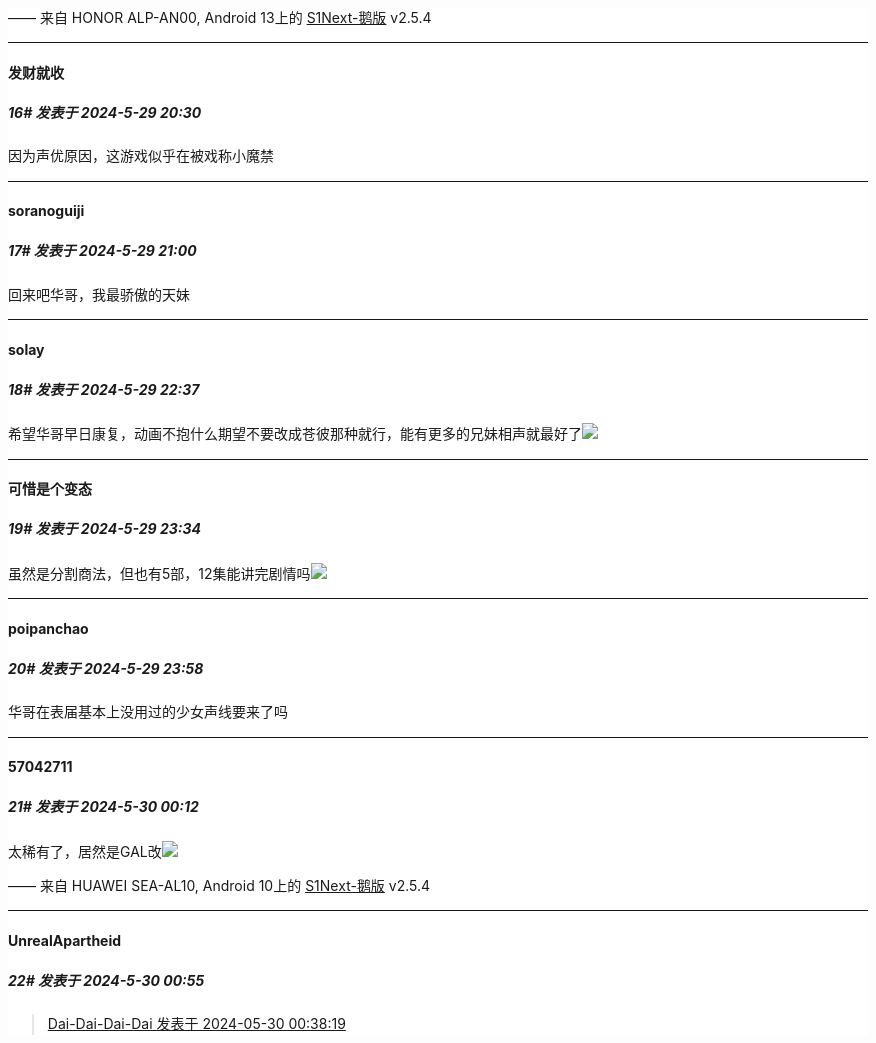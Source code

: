 —— 来自 HONOR ALP-AN00, Android 13上的 [S1Next-鹅版](https://github.com/ykrank/S1-Next/releases) v2.5.4

*****

####  发财就收  
##### 16#       发表于 2024-5-29 20:30

因为声优原因，这游戏似乎在被戏称小魔禁

*****

####  soranoguiji  
##### 17#       发表于 2024-5-29 21:00

回来吧华哥，我最骄傲的天妹

*****

####  solay  
##### 18#       发表于 2024-5-29 22:37

希望华哥早日康复，动画不抱什么期望不要改成苍彼那种就行，能有更多的兄妹相声就最好了<img src="https://static.stage1st.com/image/smiley/face2017/069.png" referrerpolicy="no-referrer">

*****

####  可惜是个变态  
##### 19#       发表于 2024-5-29 23:34

虽然是分割商法，但也有5部，12集能讲完剧情吗<img src="https://static.stage1st.com/image/smiley/face2017/044.png" referrerpolicy="no-referrer">

*****

####  poipanchao  
##### 20#       发表于 2024-5-29 23:58

华哥在表届基本上没用过的少女声线要来了吗

*****

####  57042711  
##### 21#       发表于 2024-5-30 00:12

太稀有了，居然是GAL改<img src="https://static.stage1st.com/image/smiley/face2017/009.gif" referrerpolicy="no-referrer">

—— 来自 HUAWEI SEA-AL10, Android 10上的 [S1Next-鹅版](https://github.com/ykrank/S1-Next/releases) v2.5.4

*****

####  UnrealApartheid  
##### 22#       发表于 2024-5-30 00:55

<blockquote><a href="httphttps://stage1st.com/2b/forum.php?mod=redirect&amp;goto=findpost&amp;pid=65050778&amp;ptid=2184844" target="_blank">Dai-Dai-Dai-Dai 发表于 2024-05-30 00:38:19</a>
